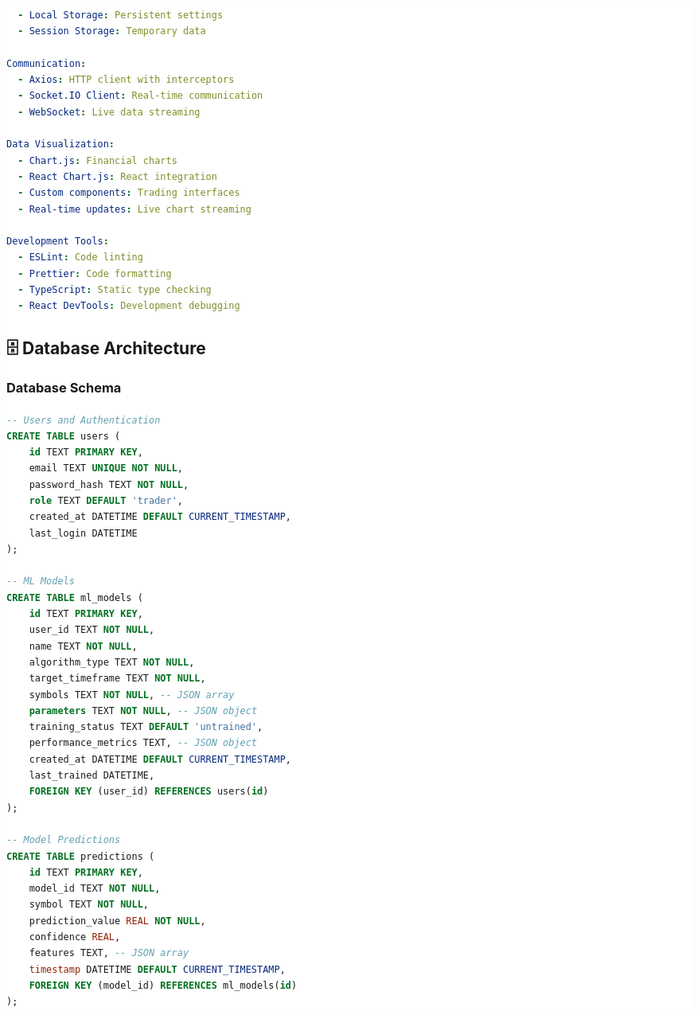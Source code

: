 ```yaml
  - Local Storage: Persistent settings
  - Session Storage: Temporary data

Communication:
  - Axios: HTTP client with interceptors
  - Socket.IO Client: Real-time communication
  - WebSocket: Live data streaming

Data Visualization:
  - Chart.js: Financial charts
  - React Chart.js: React integration
  - Custom components: Trading interfaces
  - Real-time updates: Live chart streaming

Development Tools:
  - ESLint: Code linting
  - Prettier: Code formatting
  - TypeScript: Static type checking
  - React DevTools: Development debugging
```

## 🗄 Database Architecture

### Database Schema

```sql
-- Users and Authentication
CREATE TABLE users (
    id TEXT PRIMARY KEY,
    email TEXT UNIQUE NOT NULL,
    password_hash TEXT NOT NULL,
    role TEXT DEFAULT 'trader',
    created_at DATETIME DEFAULT CURRENT_TIMESTAMP,
    last_login DATETIME
);

-- ML Models
CREATE TABLE ml_models (
    id TEXT PRIMARY KEY,
    user_id TEXT NOT NULL,
    name TEXT NOT NULL,
    algorithm_type TEXT NOT NULL,
    target_timeframe TEXT NOT NULL,
    symbols TEXT NOT NULL, -- JSON array
    parameters TEXT NOT NULL, -- JSON object
    training_status TEXT DEFAULT 'untrained',
    performance_metrics TEXT, -- JSON object
    created_at DATETIME DEFAULT CURRENT_TIMESTAMP,
    last_trained DATETIME,
    FOREIGN KEY (user_id) REFERENCES users(id)
);

-- Model Predictions
CREATE TABLE predictions (
    id TEXT PRIMARY KEY,
    model_id TEXT NOT NULL,
    symbol TEXT NOT NULL,
    prediction_value REAL NOT NULL,
    confidence REAL,
    features TEXT, -- JSON array
    timestamp DATETIME DEFAULT CURRENT_TIMESTAMP,
    FOREIGN KEY (model_id) REFERENCES ml_models(id)
);
```